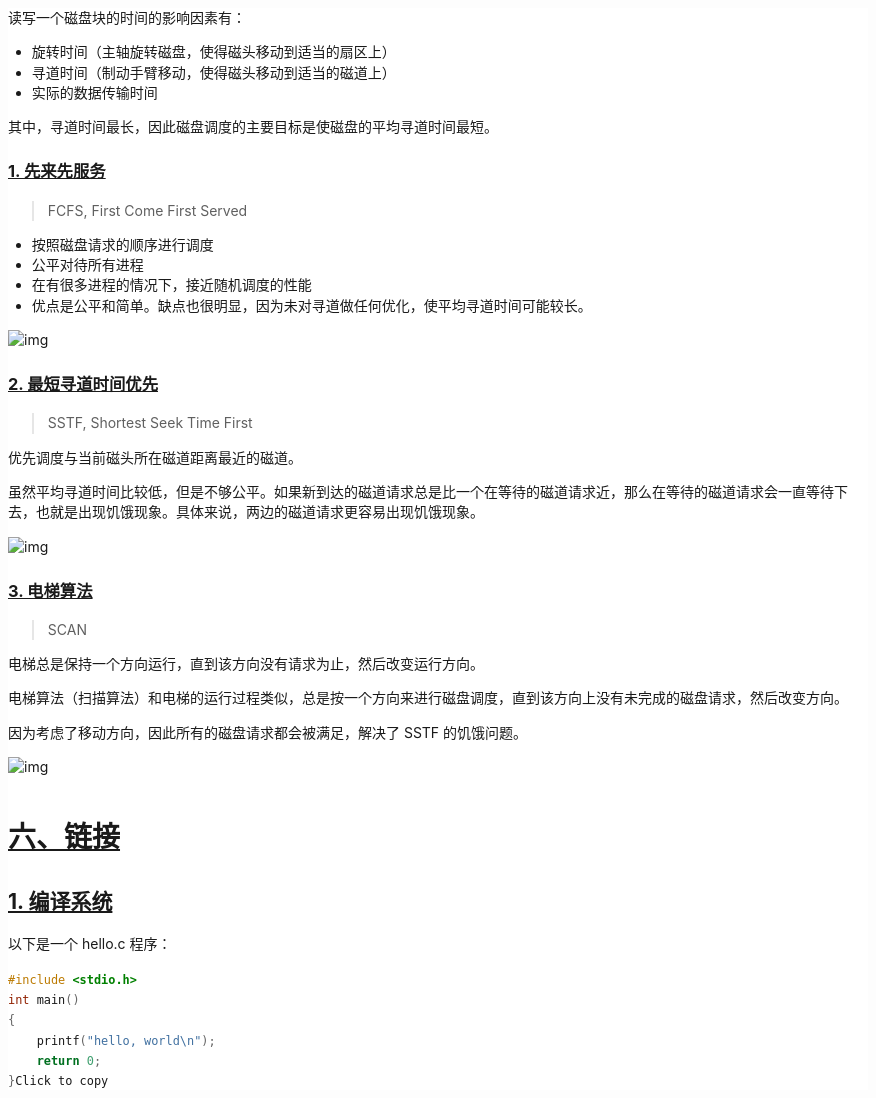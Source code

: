 读写一个磁盘块的时间的影响因素有：

- 旋转时间（主轴旋转磁盘，使得磁头移动到适当的扇区上）
- 寻道时间（制动手臂移动，使得磁头移动到适当的磁道上）
- 实际的数据传输时间

其中，寻道时间最长，因此磁盘调度的主要目标是使磁盘的平均寻道时间最短。

### [1. 先来先服务](https://frank-lam.github.io/fullstack-tutorial/#/操作系统?id=_1-先来先服务)

> FCFS, First Come First Served

- 按照磁盘请求的顺序进行调度
- 公平对待所有进程
- 在有很多进程的情况下，接近随机调度的性能
- 优点是公平和简单。缺点也很明显，因为未对寻道做任何优化，使平均寻道时间可能较长。

![img](https://frank-lam.github.io/fullstack-tutorial/assets/fcfs-scheduling.png)

### [2. 最短寻道时间优先](https://frank-lam.github.io/fullstack-tutorial/#/操作系统?id=_2-最短寻道时间优先)

> SSTF, Shortest Seek Time First

优先调度与当前磁头所在磁道距离最近的磁道。

虽然平均寻道时间比较低，但是不够公平。如果新到达的磁道请求总是比一个在等待的磁道请求近，那么在等待的磁道请求会一直等待下去，也就是出现饥饿现象。具体来说，两边的磁道请求更容易出现饥饿现象。

![img](https://frank-lam.github.io/fullstack-tutorial/assets/4e2485e4-34bd-4967-9f02-0c093b797aaa.png)

### [3. 电梯算法](https://frank-lam.github.io/fullstack-tutorial/#/操作系统?id=_3-电梯算法)

> SCAN

电梯总是保持一个方向运行，直到该方向没有请求为止，然后改变运行方向。

电梯算法（扫描算法）和电梯的运行过程类似，总是按一个方向来进行磁盘调度，直到该方向上没有未完成的磁盘请求，然后改变方向。

因为考虑了移动方向，因此所有的磁盘请求都会被满足，解决了 SSTF 的饥饿问题。

![img](https://frank-lam.github.io/fullstack-tutorial/assets/271ce08f-c124-475f-b490-be44fedc6d2e.png)

# [六、链接](https://frank-lam.github.io/fullstack-tutorial/#/操作系统?id=六、链接)

## [1. 编译系统](https://frank-lam.github.io/fullstack-tutorial/#/操作系统?id=_1-编译系统)

以下是一个 hello.c 程序：

```C
#include <stdio.h>
int main()
{
    printf("hello, world\n");
    return 0;
}Click to copy
```
